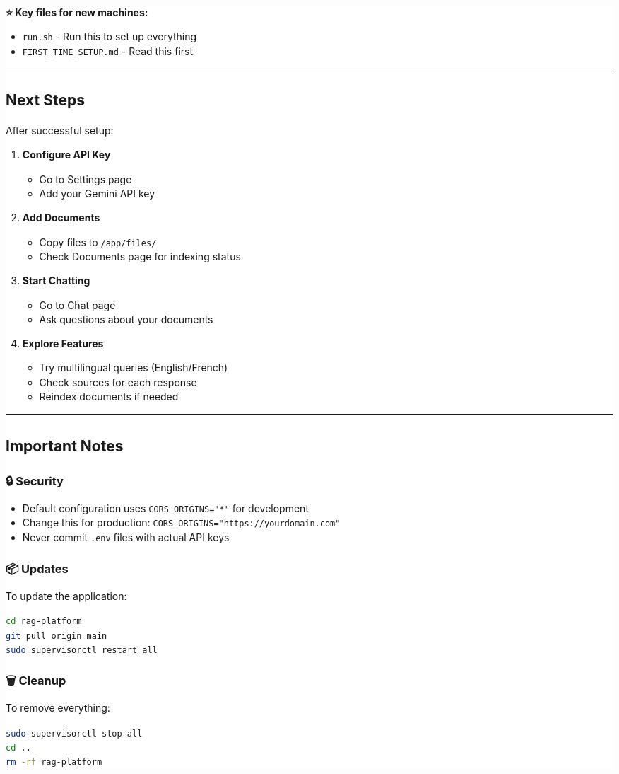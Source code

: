 **⭐ Key files for new machines:**
- `run.sh` - Run this to set up everything
- `FIRST_TIME_SETUP.md` - Read this first

---

## Next Steps

After successful setup:

1. **Configure API Key**
   - Go to Settings page
   - Add your Gemini API key

2. **Add Documents**
   - Copy files to `/app/files/`
   - Check Documents page for indexing status

3. **Start Chatting**
   - Go to Chat page
   - Ask questions about your documents

4. **Explore Features**
   - Try multilingual queries (English/French)
   - Check sources for each response
   - Reindex documents if needed

---

## Important Notes

### 🔒 Security

- Default configuration uses `CORS_ORIGINS="*"` for development
- Change this for production: `CORS_ORIGINS="https://yourdomain.com"`
- Never commit `.env` files with actual API keys

### 📦 Updates

To update the application:
```bash
cd rag-platform
git pull origin main
sudo supervisorctl restart all
```

### 🗑️ Cleanup

To remove everything:
```bash
sudo supervisorctl stop all
cd ..
rm -rf rag-platform
```
